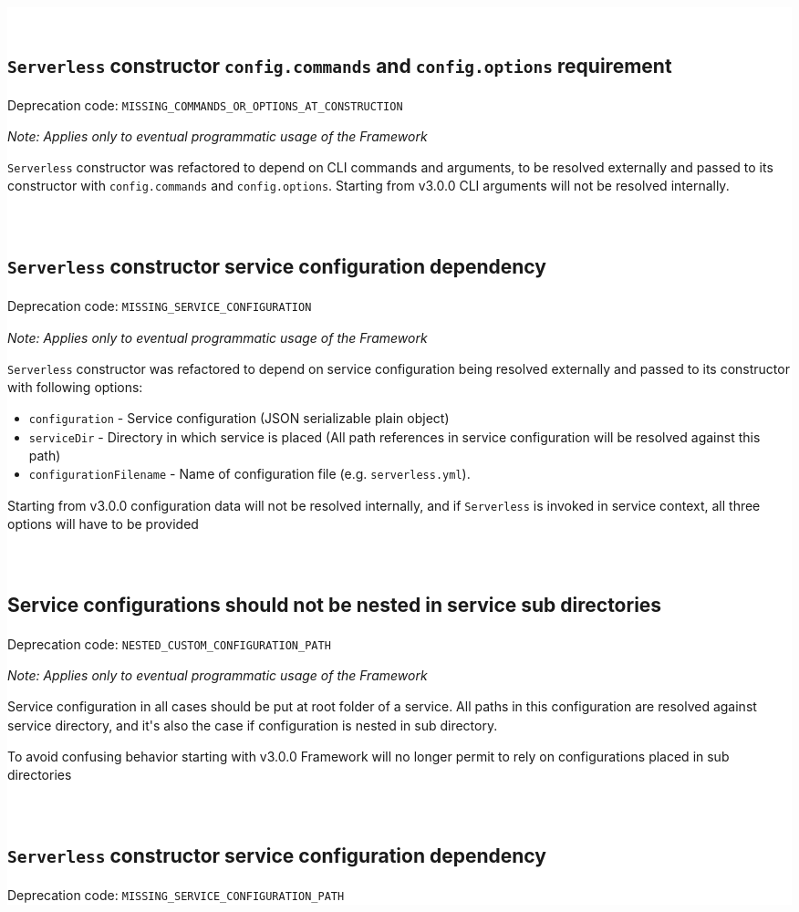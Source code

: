 <a name="MISSING_COMMANDS_OR_OPTIONS_AT_CONSTRUCTION"><div>&nbsp;</div></a>

## `Serverless` constructor `config.commands` and `config.options` requirement

Deprecation code: `MISSING_COMMANDS_OR_OPTIONS_AT_CONSTRUCTION`

_Note: Applies only to eventual programmatic usage of the Framework_

`Serverless` constructor was refactored to depend on CLI commands and arguments, to be resolved externally and passed to its constructor with `config.commands` and `config.options`. Starting from v3.0.0 CLI arguments will not be resolved internally.

<a name="MISSING_SERVICE_CONFIGURATION"><div>&nbsp;</div></a>

## `Serverless` constructor service configuration dependency

Deprecation code: `MISSING_SERVICE_CONFIGURATION`

_Note: Applies only to eventual programmatic usage of the Framework_

`Serverless` constructor was refactored to depend on service configuration being resolved externally and passed to its constructor with following options:

- `configuration` - Service configuration (JSON serializable plain object)
- `serviceDir` - Directory in which service is placed (All path references in service configuration will be resolved against this path)
- `configurationFilename` - Name of configuration file (e.g. `serverless.yml`).

Starting from v3.0.0 configuration data will not be resolved internally, and if `Serverless` is invoked in service context, all three options will have to be provided

<a name="NESTED_CUSTOM_CONFIGURATION_PATH"><div>&nbsp;</div></a>

## Service configurations should not be nested in service sub directories

Deprecation code: `NESTED_CUSTOM_CONFIGURATION_PATH`

_Note: Applies only to eventual programmatic usage of the Framework_

Service configuration in all cases should be put at root folder of a service.
All paths in this configuration are resolved against service directory, and it's also the case if configuration is nested in sub directory.

To avoid confusing behavior starting with v3.0.0 Framework will no longer permit to rely on configurations placed in sub directories

<a name="MISSING_SERVICE_CONFIGURATION_PATH"><div>&nbsp;</div></a>

## `Serverless` constructor service configuration dependency

Deprecation code: `MISSING_SERVICE_CONFIGURATION_PATH`
